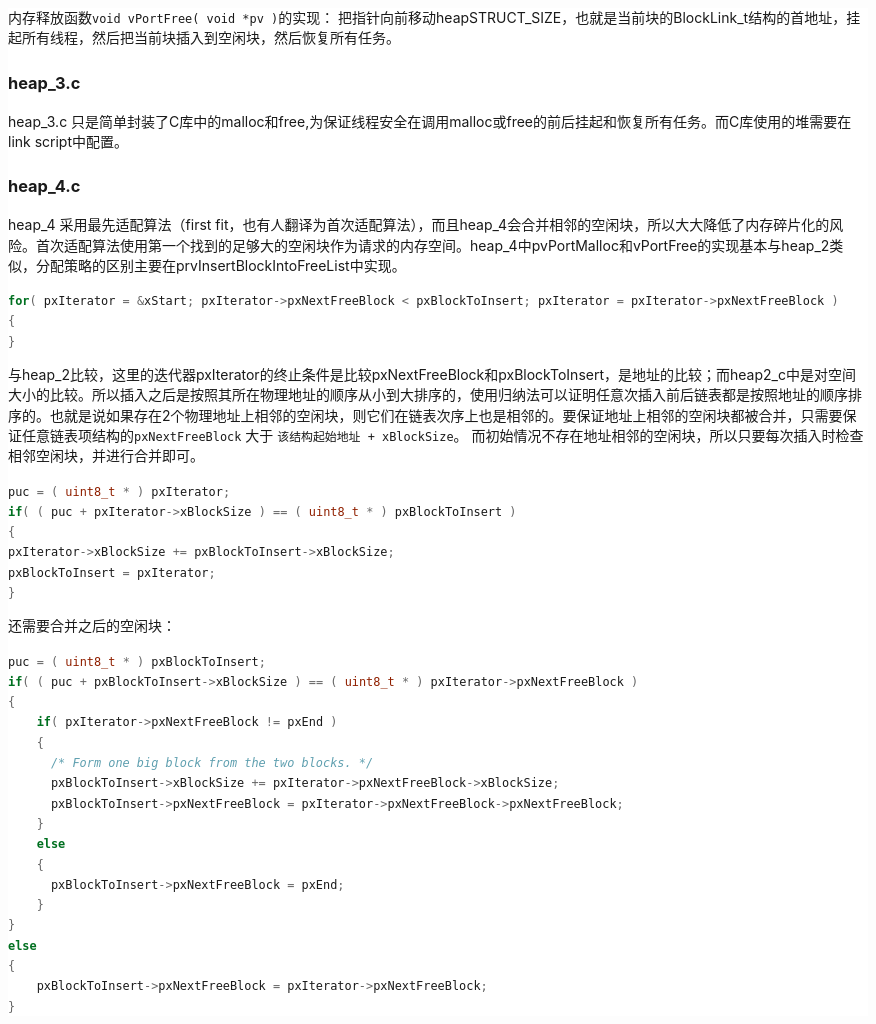 内存释放函数`void vPortFree( void *pv )`的实现：
把指针向前移动heapSTRUCT_SIZE，也就是当前块的BlockLink_t结构的首地址，挂起所有线程，然后把当前块插入到空闲块，然后恢复所有任务。

### heap_3.c

heap_3.c 只是简单封装了C库中的malloc和free,为保证线程安全在调用malloc或free的前后挂起和恢复所有任务。而C库使用的堆需要在link script中配置。

### heap_4.c

heap_4 采用最先适配算法（first fit，也有人翻译为首次适配算法），而且heap_4会合并相邻的空闲块，所以大大降低了内存碎片化的风险。首次适配算法使用第一个找到的足够大的空闲块作为请求的内存空间。heap_4中pvPortMalloc和vPortFree的实现基本与heap_2类似，分配策略的区别主要在prvInsertBlockIntoFreeList中实现。

``` c
for( pxIterator = &xStart; pxIterator->pxNextFreeBlock < pxBlockToInsert; pxIterator = pxIterator->pxNextFreeBlock )
{
}
```

与heap_2比较，这里的迭代器pxIterator的终止条件是比较pxNextFreeBlock和pxBlockToInsert，是地址的比较；而heap2_c中是对空间大小的比较。所以插入之后是按照其所在物理地址的顺序从小到大排序的，使用归纳法可以证明任意次插入前后链表都是按照地址的顺序排序的。也就是说如果存在2个物理地址上相邻的空闲块，则它们在链表次序上也是相邻的。要保证地址上相邻的空闲块都被合并，只需要保证任意链表项结构的`pxNextFreeBlock` 大于 `该结构起始地址 + xBlockSize`。
而初始情况不存在地址相邻的空闲块，所以只要每次插入时检查相邻空闲块，并进行合并即可。

``` c
puc = ( uint8_t * ) pxIterator;
if( ( puc + pxIterator->xBlockSize ) == ( uint8_t * ) pxBlockToInsert )
{
pxIterator->xBlockSize += pxBlockToInsert->xBlockSize;
pxBlockToInsert = pxIterator;
}
```

还需要合并之后的空闲块：

```c
puc = ( uint8_t * ) pxBlockToInsert;
if( ( puc + pxBlockToInsert->xBlockSize ) == ( uint8_t * ) pxIterator->pxNextFreeBlock )
{
    if( pxIterator->pxNextFreeBlock != pxEnd )
    {
      /* Form one big block from the two blocks. */
      pxBlockToInsert->xBlockSize += pxIterator->pxNextFreeBlock->xBlockSize;
      pxBlockToInsert->pxNextFreeBlock = pxIterator->pxNextFreeBlock->pxNextFreeBlock;
    }
    else
    {
      pxBlockToInsert->pxNextFreeBlock = pxEnd;
    }
}
else
{
    pxBlockToInsert->pxNextFreeBlock = pxIterator->pxNextFreeBlock;
}
```

